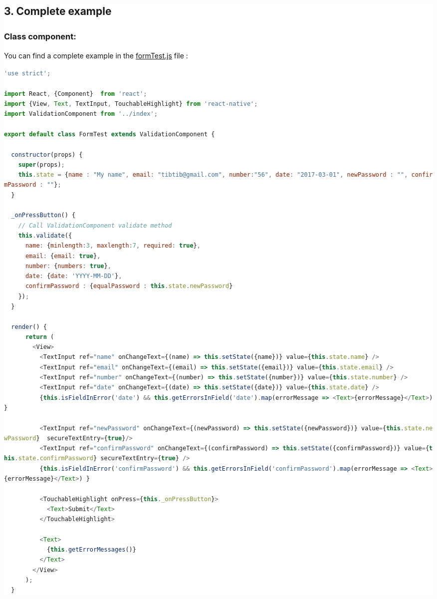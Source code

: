 
## 3. Complete example

### Class component:

You can find a complete example in the [formTest.js](./test/formTest.js) file :

```js
'use strict';

import React, {Component}  from 'react';
import {View, Text, TextInput, TouchableHighlight} from 'react-native';
import ValidationComponent from '../index';

export default class FormTest extends ValidationComponent {

  constructor(props) {
    super(props);
    this.state = {name : "My name", email: "tibtib@gmail.com", number:"56", date: "2017-03-01", newPassword : "", confirmPassword : ""};
  }

  _onPressButton() {
    // Call ValidationComponent validate method
    this.validate({
      name: {minlength:3, maxlength:7, required: true},
      email: {email: true},
      number: {numbers: true},
      date: {date: 'YYYY-MM-DD'},
      confirmPassword : {equalPassword : this.state.newPassword}
    });
  }

  render() {
      return (
        <View>
          <TextInput ref="name" onChangeText={(name) => this.setState({name})} value={this.state.name} />
          <TextInput ref="email" onChangeText={(email) => this.setState({email})} value={this.state.email} />
          <TextInput ref="number" onChangeText={(number) => this.setState({number})} value={this.state.number} />
          <TextInput ref="date" onChangeText={(date) => this.setState({date})} value={this.state.date} />
          {this.isFieldInError('date') && this.getErrorsInField('date').map(errorMessage => <Text>{errorMessage}</Text>) }

          <TextInput ref="newPassword" onChangeText={(newPassword) => this.setState({newPassword})} value={this.state.newPassword}  secureTextEntry={true}/>
          <TextInput ref="confirmPassword" onChangeText={(confirmPassword) => this.setState({confirmPassword})} value={this.state.confirmPassword} secureTextEntry={true} />
          {this.isFieldInError('confirmPassword') && this.getErrorsInField('confirmPassword').map(errorMessage => <Text>{errorMessage}</Text>) }

          <TouchableHighlight onPress={this._onPressButton}>
            <Text>Submit</Text>
          </TouchableHighlight>

          <Text>
            {this.getErrorMessages()}
          </Text>
        </View>
      );
  }
```